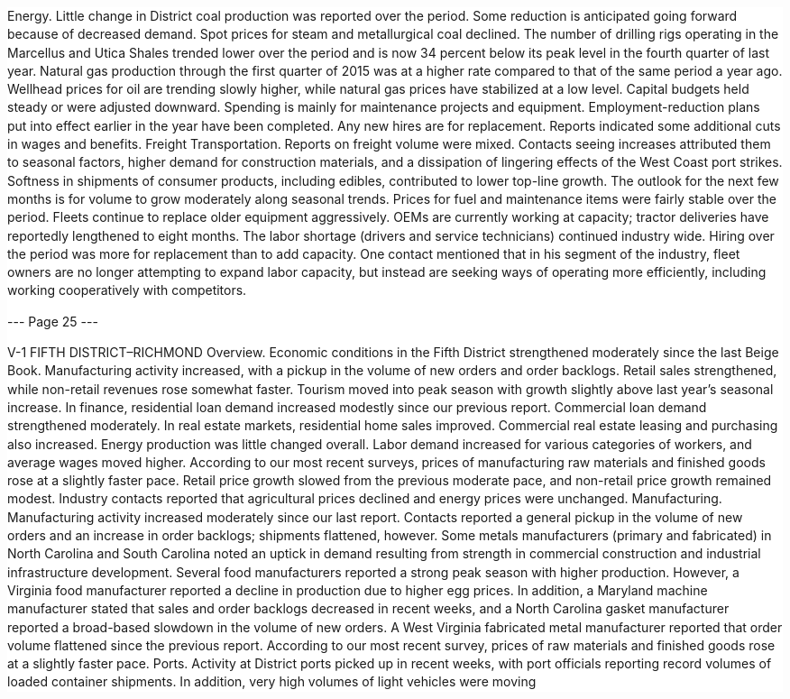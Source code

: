 Energy. Little change in District coal production was reported over the period. Some
reduction is anticipated going forward because of decreased demand. Spot prices for steam and
metallurgical coal declined. The number of drilling rigs operating in the Marcellus and Utica
Shales trended lower over the period and is now 34 percent below its peak level in the fourth
quarter of last year. Natural gas production through the first quarter of 2015 was at a higher rate
compared to that of the same period a year ago. Wellhead prices for oil are trending slowly
higher, while natural gas prices have stabilized at a low level. Capital budgets held steady or
were adjusted downward. Spending is mainly for maintenance projects and equipment.
Employment-reduction plans put into effect earlier in the year have been completed. Any new
hires are for replacement. Reports indicated some additional cuts in wages and benefits.
Freight Transportation. Reports on freight volume were mixed. Contacts seeing
increases attributed them to seasonal factors, higher demand for construction materials, and a
dissipation of lingering effects of the West Coast port strikes. Softness in shipments of consumer
products, including edibles, contributed to lower top-line growth. The outlook for the next few
months is for volume to grow moderately along seasonal trends. Prices for fuel and maintenance
items were fairly stable over the period. Fleets continue to replace older equipment aggressively.
OEMs are currently working at capacity; tractor deliveries have reportedly lengthened to eight
months. The labor shortage (drivers and service technicians) continued industry wide. Hiring
over the period was more for replacement than to add capacity. One contact mentioned that in his
segment of the industry, fleet owners are no longer attempting to expand labor capacity, but
instead are seeking ways of operating more efficiently, including working cooperatively with
competitors.

--- Page 25 ---

V-1
FIFTH DISTRICT–RICHMOND
Overview. Economic conditions in the Fifth District strengthened moderately since the last Beige
Book. Manufacturing activity increased, with a pickup in the volume of new orders and order backlogs.
Retail sales strengthened, while non-retail revenues rose somewhat faster. Tourism moved into peak
season with growth slightly above last year’s seasonal increase. In finance, residential loan demand
increased modestly since our previous report. Commercial loan demand strengthened moderately. In real
estate markets, residential home sales improved. Commercial real estate leasing and purchasing also
increased. Energy production was little changed overall. Labor demand increased for various categories
of workers, and average wages moved higher.
According to our most recent surveys, prices of manufacturing raw materials and finished goods
rose at a slightly faster pace. Retail price growth slowed from the previous moderate pace, and non-retail
price growth remained modest. Industry contacts reported that agricultural prices declined and energy
prices were unchanged.
Manufacturing. Manufacturing activity increased moderately since our last report. Contacts
reported a general pickup in the volume of new orders and an increase in order backlogs; shipments
flattened, however. Some metals manufacturers (primary and fabricated) in North Carolina and South
Carolina noted an uptick in demand resulting from strength in commercial construction and industrial
infrastructure development. Several food manufacturers reported a strong peak season with higher
production. However, a Virginia food manufacturer reported a decline in production due to higher egg
prices. In addition, a Maryland machine manufacturer stated that sales and order backlogs decreased in
recent weeks, and a North Carolina gasket manufacturer reported a broad-based slowdown in the volume
of new orders. A West Virginia fabricated metal manufacturer reported that order volume flattened since
the previous report. According to our most recent survey, prices of raw materials and finished goods rose
at a slightly faster pace.
Ports. Activity at District ports picked up in recent weeks, with port officials reporting record
volumes of loaded container shipments. In addition, very high volumes of light vehicles were moving